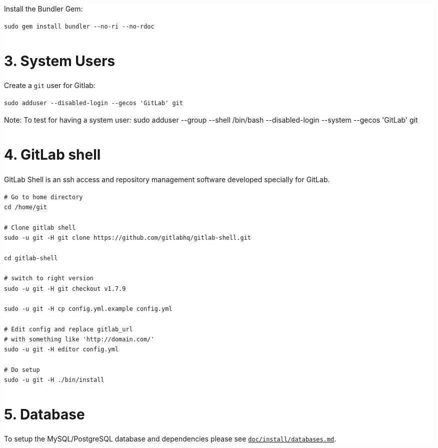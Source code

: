 Install the Bundler Gem:

    sudo gem install bundler --no-ri --no-rdoc


# 3. System Users

Create a `git` user for Gitlab:

    sudo adduser --disabled-login --gecos 'GitLab' git

Note: To test for having a system user: sudo adduser --group --shell /bin/bash --disabled-login --system --gecos 'GitLab' git


# 4. GitLab shell

GitLab Shell is an ssh access and repository management software developed specially for GitLab.

    # Go to home directory
    cd /home/git

    # Clone gitlab shell
    sudo -u git -H git clone https://github.com/gitlabhq/gitlab-shell.git

    cd gitlab-shell

    # switch to right version
    sudo -u git -H git checkout v1.7.9

    sudo -u git -H cp config.yml.example config.yml

    # Edit config and replace gitlab_url
    # with something like 'http://domain.com/'
    sudo -u git -H editor config.yml

    # Do setup
    sudo -u git -H ./bin/install


# 5. Database

To setup the MySQL/PostgreSQL database and dependencies please see [`doc/install/databases.md`](./databases.md).

